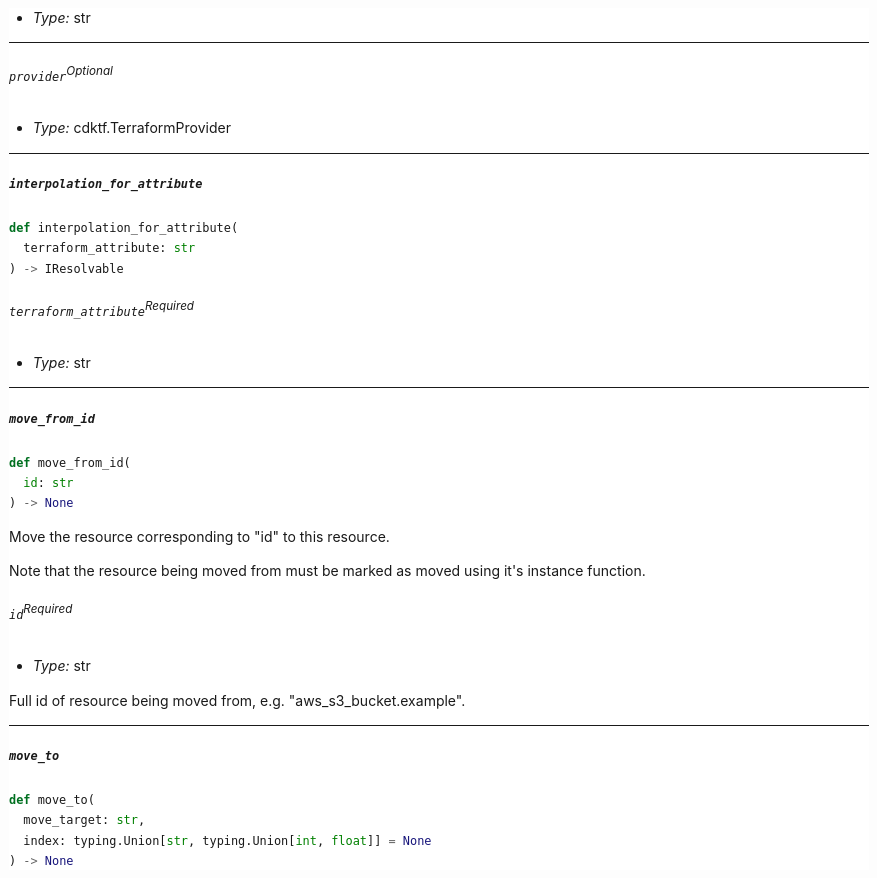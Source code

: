- *Type:* str

---

###### `provider`<sup>Optional</sup> <a name="provider" id="@cdktf/provider-nomad.job.Job.importFrom.parameter.provider"></a>

- *Type:* cdktf.TerraformProvider

---

##### `interpolation_for_attribute` <a name="interpolation_for_attribute" id="@cdktf/provider-nomad.job.Job.interpolationForAttribute"></a>

```python
def interpolation_for_attribute(
  terraform_attribute: str
) -> IResolvable
```

###### `terraform_attribute`<sup>Required</sup> <a name="terraform_attribute" id="@cdktf/provider-nomad.job.Job.interpolationForAttribute.parameter.terraformAttribute"></a>

- *Type:* str

---

##### `move_from_id` <a name="move_from_id" id="@cdktf/provider-nomad.job.Job.moveFromId"></a>

```python
def move_from_id(
  id: str
) -> None
```

Move the resource corresponding to "id" to this resource.

Note that the resource being moved from must be marked as moved using it's instance function.

###### `id`<sup>Required</sup> <a name="id" id="@cdktf/provider-nomad.job.Job.moveFromId.parameter.id"></a>

- *Type:* str

Full id of resource being moved from, e.g. "aws_s3_bucket.example".

---

##### `move_to` <a name="move_to" id="@cdktf/provider-nomad.job.Job.moveTo"></a>

```python
def move_to(
  move_target: str,
  index: typing.Union[str, typing.Union[int, float]] = None
) -> None
```
